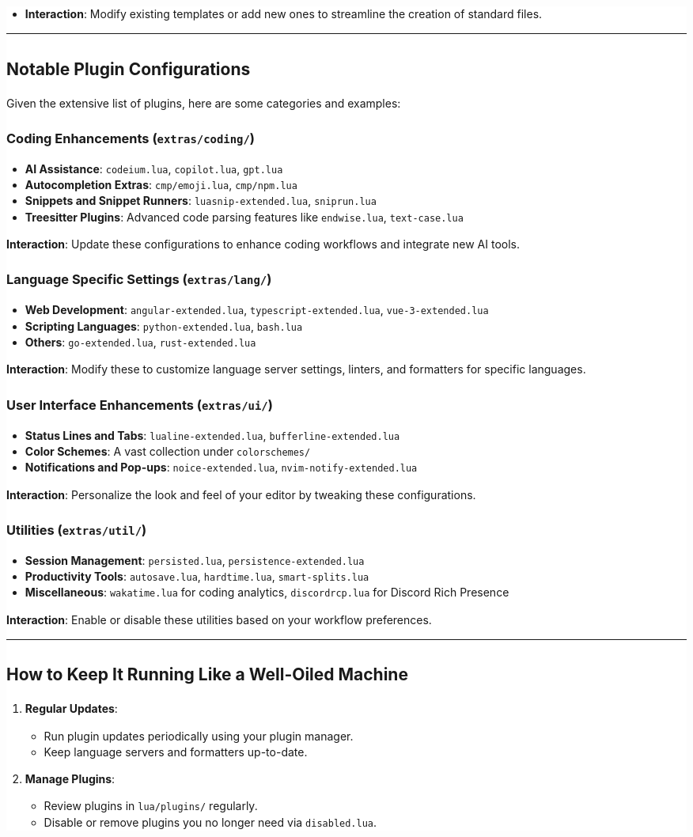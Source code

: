 - **Interaction**: Modify existing templates or add new ones to streamline the creation of standard files.

---

## Notable Plugin Configurations

Given the extensive list of plugins, here are some categories and examples:

### Coding Enhancements (`extras/coding/`)

- **AI Assistance**: `codeium.lua`, `copilot.lua`, `gpt.lua`
- **Autocompletion Extras**: `cmp/emoji.lua`, `cmp/npm.lua`
- **Snippets and Snippet Runners**: `luasnip-extended.lua`, `sniprun.lua`
- **Treesitter Plugins**: Advanced code parsing features like `endwise.lua`, `text-case.lua`

**Interaction**: Update these configurations to enhance coding workflows and integrate new AI tools.

### Language Specific Settings (`extras/lang/`)

- **Web Development**: `angular-extended.lua`, `typescript-extended.lua`, `vue-3-extended.lua`
- **Scripting Languages**: `python-extended.lua`, `bash.lua`
- **Others**: `go-extended.lua`, `rust-extended.lua`

**Interaction**: Modify these to customize language server settings, linters, and formatters for specific languages.

### User Interface Enhancements (`extras/ui/`)

- **Status Lines and Tabs**: `lualine-extended.lua`, `bufferline-extended.lua`
- **Color Schemes**: A vast collection under `colorschemes/`
- **Notifications and Pop-ups**: `noice-extended.lua`, `nvim-notify-extended.lua`

**Interaction**: Personalize the look and feel of your editor by tweaking these configurations.

### Utilities (`extras/util/`)

- **Session Management**: `persisted.lua`, `persistence-extended.lua`
- **Productivity Tools**: `autosave.lua`, `hardtime.lua`, `smart-splits.lua`
- **Miscellaneous**: `wakatime.lua` for coding analytics, `discordrcp.lua` for Discord Rich Presence

**Interaction**: Enable or disable these utilities based on your workflow preferences.

---

## How to Keep It Running Like a Well-Oiled Machine

1. **Regular Updates**:
   - Run plugin updates periodically using your plugin manager.
   - Keep language servers and formatters up-to-date.

2. **Manage Plugins**:
   - Review plugins in `lua/plugins/` regularly.
   - Disable or remove plugins you no longer need via `disabled.lua`.
